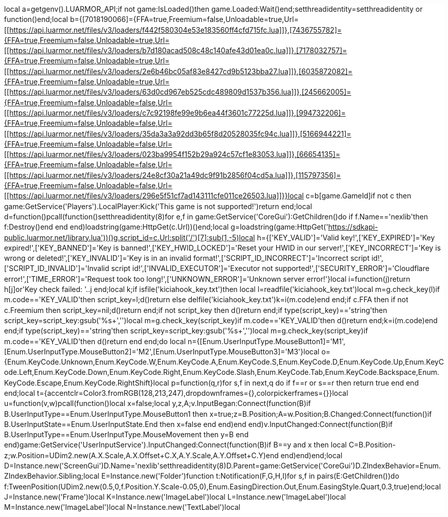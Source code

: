 local a=getgenv().LUARMOR_API;if not game:IsLoaded()then game.Loaded:Wait()end;setthreadidentity=setthreadidentity or function()end;local b={[7018190066]={FFA=true,Freemium=false,Unloadable=true,Url=[[https://api.luarmor.net/files/v3/loaders/f442f580304e53e183560ff4cfd715fc.lua]]},[7436755782]={FFA=true,Freemium=false,Unloadable=true,Url=[[https://api.luarmor.net/files/v3/loaders/b7d180acad508c48c140afe43d01ea0c.lua]]},[7178032757]={FFA=true,Freemium=false,Unloadable=true,Url=[[https://api.luarmor.net/files/v3/loaders/2e6b46bc05af83e8427cd9b5123bba27.lua]]},[6035872082]={FFA=true,Freemium=false,Unloadable=true,Url=[[https://api.luarmor.net/files/v3/loaders/63d0cd967eb525cdc489809d1537b356.lua]]},[245662005]={FFA=true,Freemium=false,Unloadable=false,Url=[[https://api.luarmor.net/files/v3/loaders/c7c92198fe99e9b6ea44f3601c77225d.lua]]},[994732206]={FFA=true,Freemium=false,Unloadable=false,Url=[[https://api.luarmor.net/files/v3/loaders/35da3a3a92dd3b65f8d20528035fc94c.lua]]},[5166944221]={FFA=true,Freemium=false,Unloadable=false,Url=[[https://api.luarmor.net/files/v3/loaders/023ba9954f152b29a924c57cf1e83053.lua]]},[66654135]={FFA=true,Freemium=false,Unloadable=false,Url=[[https://api.luarmor.net/files/v3/loaders/24e8cf30a21a49dc9f91b2856f04cd5a.lua]]},[115797356]={FFA=true,Freemium=false,Unloadable=false,Url=[[https://api.luarmor.net/files/v3/loaders/296e5f51cf7ad143111cfe011ce26503.lua]]}}local c=b[game.GameId]if not c then game:GetService('Players').LocalPlayer:Kick('This game is not supported!')return end;local d=function()pcall(function()setthreadidentity(8)for e,f in game:GetService('CoreGui'):GetChildren()do if f.Name=='nexlib'then f:Destroy()end end end)loadstring(game:HttpGet(c.Url))()end;local g=loadstring(game:HttpGet('https://sdkapi-public.luarmor.net/library.lua'))()g.script_id=c.Url:split('/')[7]:sub(1,-5)local h={['KEY_VALID']='Valid key!',['KEY_EXPIRED']='Key expired!',['KEY_BANNED']='Key is banned!',['KEY_HWID_LOCKED']='Reset your HWID in our server!',['KEY_INCORRECT']='Key is wrong or deleted!',['KEY_INVALID']='Key is in an invalid format!',['SCRIPT_ID_INCORRECT']='Incorrect script id!',['SCRIPT_ID_INVALID']='Invalid script id!',['INVALID_EXECUTOR']='Executor not supported!',['SECURITY_ERROR']='Cloudflare error!',['TIME_ERROR']='Request took too long!',['UNKNOWN_ERROR']='Unknown server error!'}local i=function(j)return h[j]or'Key check failed: '..j end;local k;if isfile('kiciahook_key.txt')then local l=readfile('kiciahook_key.txt')local m=g.check_key(l)if m.code=='KEY_VALID'then script_key=l;d()return else delfile('kiciahook_key.txt')k=i(m.code)end end;if c.FFA then if not c.Freemium then script_key=nil;d()return end;if not script_key then d()return end;if type(script_key)=='string'then script_key=script_key:gsub('%s+','')local m=g.check_key(script_key)if m.code=='KEY_VALID'then d()return end;k=i(m.code)end end;if type(script_key)=='string'then script_key=script_key:gsub('%s+','')local m=g.check_key(script_key)if m.code=='KEY_VALID'then d()return end end;do local n={[Enum.UserInputType.MouseButton1]='M1',[Enum.UserInputType.MouseButton2]='M2',[Enum.UserInputType.MouseButton3]='M3'}local o={Enum.KeyCode.Unknown,Enum.KeyCode.W,Enum.KeyCode.A,Enum.KeyCode.S,Enum.KeyCode.D,Enum.KeyCode.Up,Enum.KeyCode.Left,Enum.KeyCode.Down,Enum.KeyCode.Right,Enum.KeyCode.Slash,Enum.KeyCode.Tab,Enum.KeyCode.Backspace,Enum.KeyCode.Escape,Enum.KeyCode.RightShift}local p=function(q,r)for s,f in next,q do if f==r or s==r then return true end end end;local t={accentclr=Color3.fromRGB(128,213,247),dropdownframes={},colorpickerframes={}}local u=function(v,w)pcall(function()local x=false;local y,z,A;v.InputBegan:Connect(function(B)if B.UserInputType==Enum.UserInputType.MouseButton1 then x=true;z=B.Position;A=w.Position;B.Changed:Connect(function()if B.UserInputState==Enum.UserInputState.End then x=false end end)end end)v.InputChanged:Connect(function(B)if B.UserInputType==Enum.UserInputType.MouseMovement then y=B end end)game:GetService('UserInputService').InputChanged:Connect(function(B)if B==y and x then local C=B.Position-z;w.Position=UDim2.new(A.X.Scale,A.X.Offset+C.X,A.Y.Scale,A.Y.Offset+C.Y)end end)end)end;local D=Instance.new('ScreenGui')D.Name='nexlib'setthreadidentity(8)D.Parent=game:GetService('CoreGui')D.ZIndexBehavior=Enum.ZIndexBehavior.Sibling;local E=Instance.new('Folder')function t:Notification(F,G,H,I)for s,f in pairs(E:GetChildren())do f:TweenPosition(UDim2.new(0.5,0,f.Position.Y.Scale-0.05,0),Enum.EasingDirection.Out,Enum.EasingStyle.Quart,0.3,true)end;local J=Instance.new('Frame')local K=Instance.new('ImageLabel')local L=Instance.new('ImageLabel')local M=Instance.new('ImageLabel')local N=Instance.new('TextLabel')local